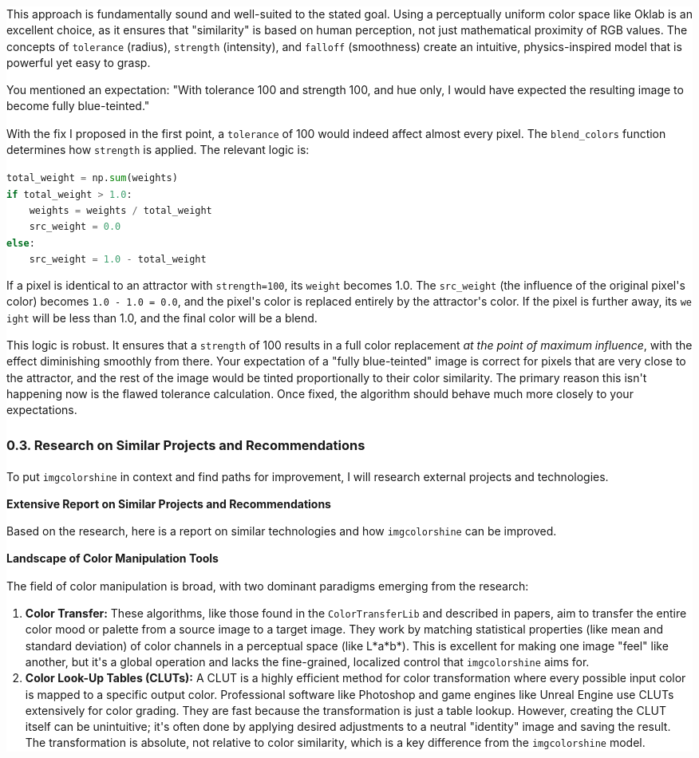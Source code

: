 This approach is fundamentally sound and well-suited to the stated goal. Using a perceptually uniform color space like Oklab is an excellent choice, as it ensures that "similarity" is based on human perception, not just mathematical proximity of RGB values. The concepts of `tolerance` (radius), `strength` (intensity), and `falloff` (smoothness) create an intuitive, physics-inspired model that is powerful yet easy to grasp.

You mentioned an expectation: "With tolerance 100 and strength 100, and hue only, I would have expected the resulting image to become fully blue-teinted."

With the fix I proposed in the first point, a `tolerance` of 100 would indeed affect almost every pixel. The `blend_colors` function determines how `strength` is applied. The relevant logic is:
```python
total_weight = np.sum(weights)
if total_weight > 1.0:
    weights = weights / total_weight
    src_weight = 0.0
else:
    src_weight = 1.0 - total_weight
```
If a pixel is identical to an attractor with `strength=100`, its `weight` becomes 1.0. The `src_weight` (the influence of the original pixel's color) becomes `1.0 - 1.0 = 0.0`, and the pixel's color is replaced entirely by the attractor's color. If the pixel is further away, its `weight` will be less than 1.0, and the final color will be a blend.

This logic is robust. It ensures that a `strength` of 100 results in a full color replacement *at the point of maximum influence*, with the effect diminishing smoothly from there. Your expectation of a "fully blue-teinted" image is correct for pixels that are very close to the attractor, and the rest of the image would be tinted proportionally to their color similarity. The primary reason this isn't happening now is the flawed tolerance calculation. Once fixed, the algorithm should behave much more closely to your expectations.

### 0.3. Research on Similar Projects and Recommendations

To put `imgcolorshine` in context and find paths for improvement, I will research external projects and technologies.

**Extensive Report on Similar Projects and Recommendations**

Based on the research, here is a report on similar technologies and how `imgcolorshine` can be improved.

**Landscape of Color Manipulation Tools**

The field of color manipulation is broad, with two dominant paradigms emerging from the research:

1.  **Color Transfer:** These algorithms, like those found in the `ColorTransferLib` and described in papers, aim to transfer the entire color mood or palette from a source image to a target image. They work by matching statistical properties (like mean and standard deviation) of color channels in a perceptual space (like L\*a\*b\*). This is excellent for making one image "feel" like another, but it's a global operation and lacks the fine-grained, localized control that `imgcolorshine` aims for.
2.  **Color Look-Up Tables (CLUTs):** A CLUT is a highly efficient method for color transformation where every possible input color is mapped to a specific output color. Professional software like Photoshop and game engines like Unreal Engine use CLUTs extensively for color grading. They are fast because the transformation is just a table lookup. However, creating the CLUT itself can be unintuitive; it's often done by applying desired adjustments to a neutral "identity" image and saving the result. The transformation is absolute, not relative to color similarity, which is a key difference from the `imgcolorshine` model.
